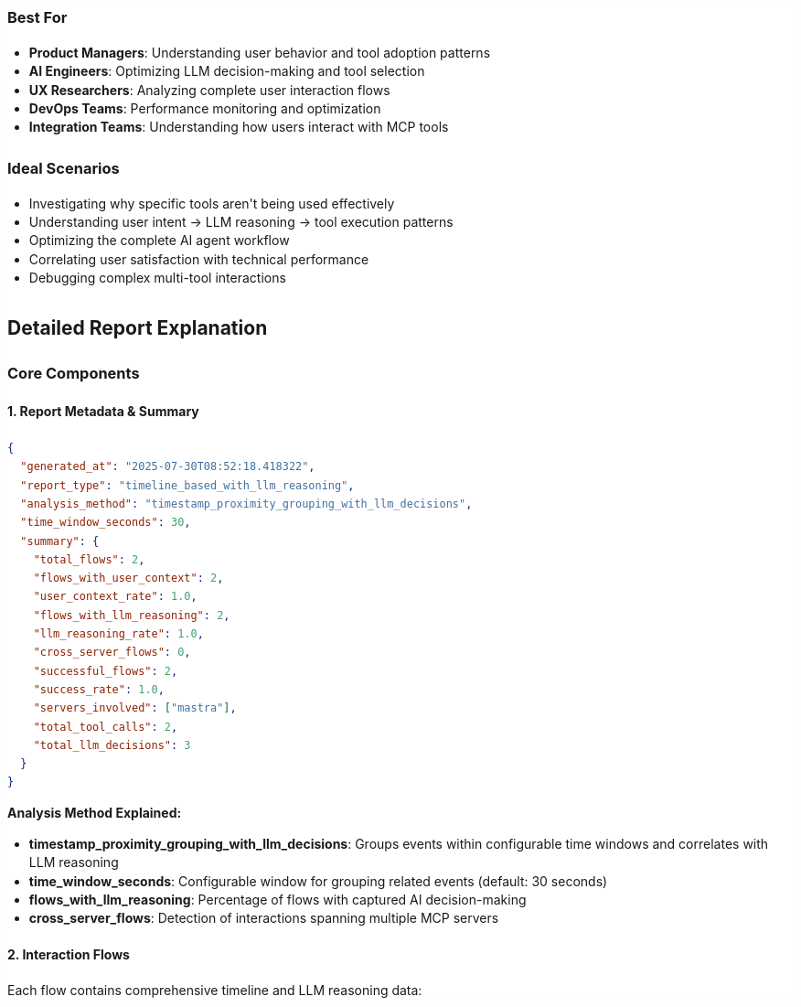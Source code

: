### Best For
- **Product Managers**: Understanding user behavior and tool adoption patterns
- **AI Engineers**: Optimizing LLM decision-making and tool selection
- **UX Researchers**: Analyzing complete user interaction flows
- **DevOps Teams**: Performance monitoring and optimization
- **Integration Teams**: Understanding how users interact with MCP tools

### Ideal Scenarios
- Investigating why specific tools aren't being used effectively
- Understanding user intent → LLM reasoning → tool execution patterns
- Optimizing the complete AI agent workflow
- Correlating user satisfaction with technical performance
- Debugging complex multi-tool interactions

## Detailed Report Explanation

### Core Components

#### 1. **Report Metadata & Summary**
```json
{
  "generated_at": "2025-07-30T08:52:18.418322",
  "report_type": "timeline_based_with_llm_reasoning",
  "analysis_method": "timestamp_proximity_grouping_with_llm_decisions",
  "time_window_seconds": 30,
  "summary": {
    "total_flows": 2,
    "flows_with_user_context": 2,
    "user_context_rate": 1.0,
    "flows_with_llm_reasoning": 2,
    "llm_reasoning_rate": 1.0,
    "cross_server_flows": 0,
    "successful_flows": 2,
    "success_rate": 1.0,
    "servers_involved": ["mastra"],
    "total_tool_calls": 2,
    "total_llm_decisions": 3
  }
}
```

**Analysis Method Explained:**
- **timestamp_proximity_grouping_with_llm_decisions**: Groups events within configurable time windows and correlates with LLM reasoning
- **time_window_seconds**: Configurable window for grouping related events (default: 30 seconds)
- **flows_with_llm_reasoning**: Percentage of flows with captured AI decision-making
- **cross_server_flows**: Detection of interactions spanning multiple MCP servers

#### 2. **Interaction Flows**
Each flow contains comprehensive timeline and LLM reasoning data:
